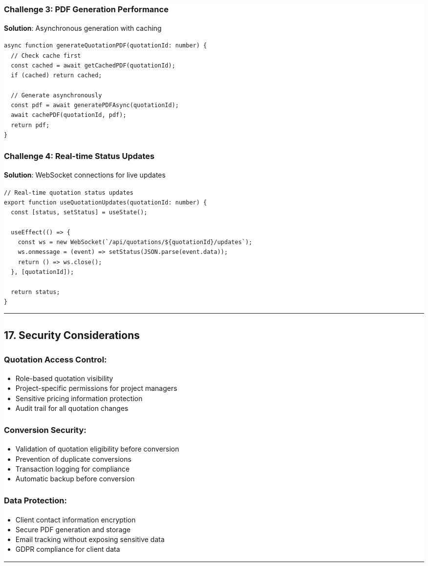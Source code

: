 ### Challenge 3: PDF Generation Performance
**Solution**: Asynchronous generation with caching
```tsx
async function generateQuotationPDF(quotationId: number) {
  // Check cache first
  const cached = await getCachedPDF(quotationId);
  if (cached) return cached;
  
  // Generate asynchronously
  const pdf = await generatePDFAsync(quotationId);
  await cachePDF(quotationId, pdf);
  return pdf;
}
```

### Challenge 4: Real-time Status Updates
**Solution**: WebSocket connections for live updates
```tsx
// Real-time quotation status updates
export function useQuotationUpdates(quotationId: number) {
  const [status, setStatus] = useState();
  
  useEffect(() => {
    const ws = new WebSocket(`/api/quotations/${quotationId}/updates`);
    ws.onmessage = (event) => setStatus(JSON.parse(event.data));
    return () => ws.close();
  }, [quotationId]);
  
  return status;
}
```

---

## 17. Security Considerations

### Quotation Access Control:
- Role-based quotation visibility
- Project-specific permissions for project managers
- Sensitive pricing information protection
- Audit trail for all quotation changes

### Conversion Security:
- Validation of quotation eligibility before conversion
- Prevention of duplicate conversions
- Transaction logging for compliance
- Automatic backup before conversion

### Data Protection:
- Client contact information encryption
- Secure PDF generation and storage
- Email tracking without exposing sensitive data
- GDPR compliance for client data

---